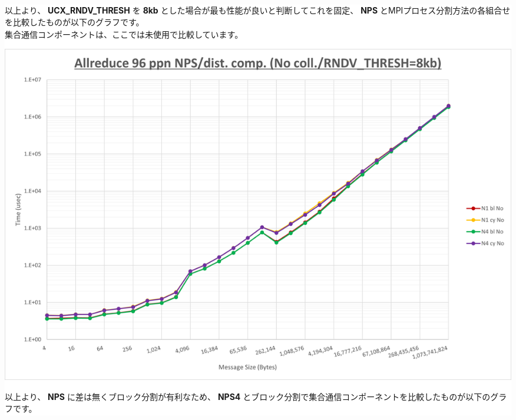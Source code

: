 以上より、 **UCX_RNDV_THRESH** を **8kb** とした場合が最も性能が良いと判断してこれを固定、 **NPS** とMPIプロセス分割方法の各組合せを比較したものが以下のグラフです。  
集合通信コンポーネントは、ここでは未使用で比較しています。  

![Allreduce 96 processes](are_96_step1.png)

以上より、 **NPS** に差は無くブロック分割が有利なため、 **NPS4** とブロック分割で集合通信コンポーネントを比較したものが以下のグラフです。
